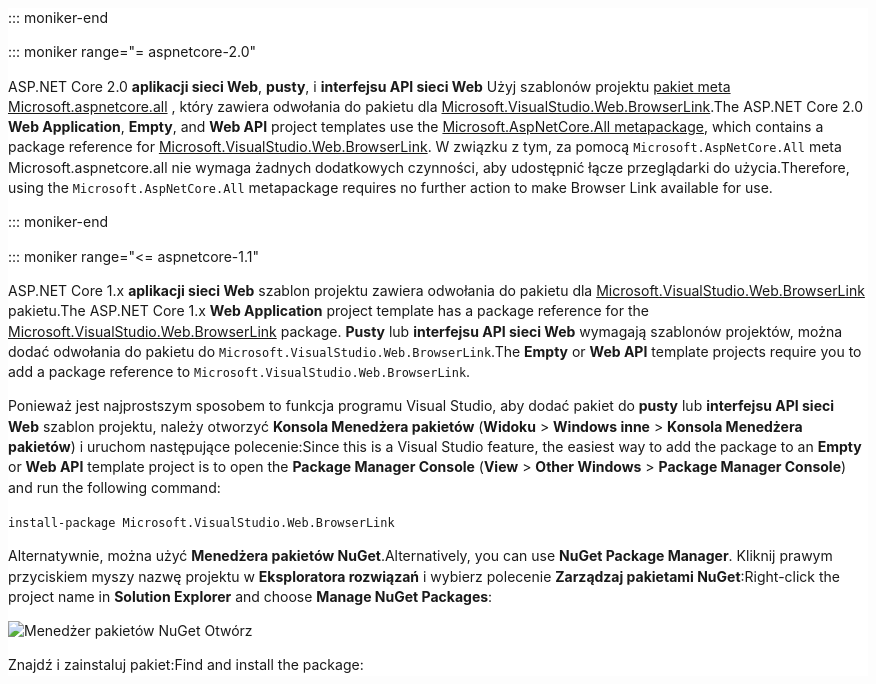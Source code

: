 ::: moniker-end

::: moniker range="= aspnetcore-2.0"

<span data-ttu-id="631da-110">ASP.NET Core 2.0 **aplikacji sieci Web**, **pusty**, i **interfejsu API sieci Web** Użyj szablonów projektu [pakiet meta Microsoft.aspnetcore.all](xref:fundamentals/metapackage) , który zawiera odwołania do pakietu dla [Microsoft.VisualStudio.Web.BrowserLink](https://www.nuget.org/packages/Microsoft.VisualStudio.Web.BrowserLink/).</span><span class="sxs-lookup"><span data-stu-id="631da-110">The ASP.NET Core 2.0 **Web Application**, **Empty**, and **Web API** project templates use the [Microsoft.AspNetCore.All metapackage](xref:fundamentals/metapackage), which contains a package reference for [Microsoft.VisualStudio.Web.BrowserLink](https://www.nuget.org/packages/Microsoft.VisualStudio.Web.BrowserLink/).</span></span> <span data-ttu-id="631da-111">W związku z tym, za pomocą `Microsoft.AspNetCore.All` meta Microsoft.aspnetcore.all nie wymaga żadnych dodatkowych czynności, aby udostępnić łącze przeglądarki do użycia.</span><span class="sxs-lookup"><span data-stu-id="631da-111">Therefore, using the `Microsoft.AspNetCore.All` metapackage requires no further action to make Browser Link available for use.</span></span>

::: moniker-end

::: moniker range="<= aspnetcore-1.1"

<span data-ttu-id="631da-112">ASP.NET Core 1.x **aplikacji sieci Web** szablon projektu zawiera odwołania do pakietu dla [Microsoft.VisualStudio.Web.BrowserLink](https://www.nuget.org/packages/Microsoft.VisualStudio.Web.BrowserLink/) pakietu.</span><span class="sxs-lookup"><span data-stu-id="631da-112">The ASP.NET Core 1.x **Web Application** project template has a package reference for the [Microsoft.VisualStudio.Web.BrowserLink](https://www.nuget.org/packages/Microsoft.VisualStudio.Web.BrowserLink/) package.</span></span> <span data-ttu-id="631da-113">**Pusty** lub **interfejsu API sieci Web** wymagają szablonów projektów, można dodać odwołania do pakietu do `Microsoft.VisualStudio.Web.BrowserLink`.</span><span class="sxs-lookup"><span data-stu-id="631da-113">The **Empty** or **Web API** template projects require you to add a package reference to `Microsoft.VisualStudio.Web.BrowserLink`.</span></span>

<span data-ttu-id="631da-114">Ponieważ jest najprostszym sposobem to funkcja programu Visual Studio, aby dodać pakiet do **pusty** lub **interfejsu API sieci Web** szablon projektu, należy otworzyć **Konsola Menedżera pakietów** (**Widoku** > **Windows inne** > **Konsola Menedżera pakietów**) i uruchom następujące polecenie:</span><span class="sxs-lookup"><span data-stu-id="631da-114">Since this is a Visual Studio feature, the easiest way to add the package to an **Empty** or **Web API** template project is to open the **Package Manager Console** (**View** > **Other Windows** > **Package Manager Console**) and run the following command:</span></span>

```console
install-package Microsoft.VisualStudio.Web.BrowserLink
```

<span data-ttu-id="631da-115">Alternatywnie, można użyć **Menedżera pakietów NuGet**.</span><span class="sxs-lookup"><span data-stu-id="631da-115">Alternatively, you can use **NuGet Package Manager**.</span></span> <span data-ttu-id="631da-116">Kliknij prawym przyciskiem myszy nazwę projektu w **Eksploratora rozwiązań** i wybierz polecenie **Zarządzaj pakietami NuGet**:</span><span class="sxs-lookup"><span data-stu-id="631da-116">Right-click the project name in **Solution Explorer** and choose **Manage NuGet Packages**:</span></span>

![Menedżer pakietów NuGet Otwórz](using-browserlink/_static/open-nuget-package-manager.png)

<span data-ttu-id="631da-118">Znajdź i zainstaluj pakiet:</span><span class="sxs-lookup"><span data-stu-id="631da-118">Find and install the package:</span></span>
